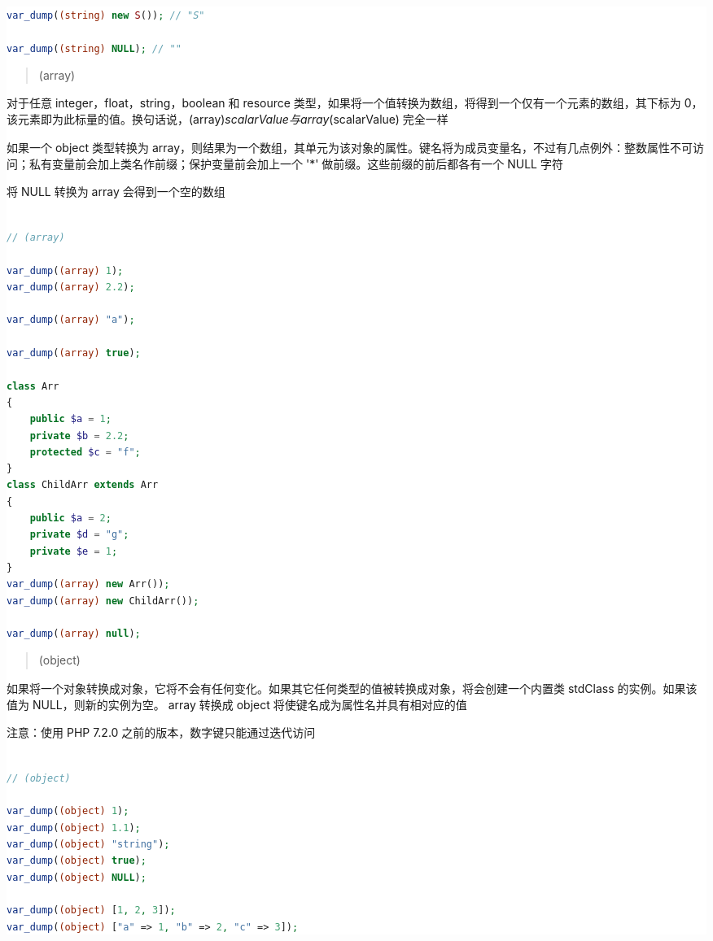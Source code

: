 ```php
var_dump((string) new S()); // "S"

var_dump((string) NULL); // ""

```

> (array)

对于任意 integer，float，string，boolean 和 resource 类型，如果将一个值转换为数组，将得到一个仅有一个元素的数组，其下标为 0，该元素即为此标量的值。换句话说，(array)$scalarValue 与 array($scalarValue) 完全一样

如果一个 object 类型转换为 array，则结果为一个数组，其单元为该对象的属性。键名将为成员变量名，不过有几点例外：整数属性不可访问；私有变量前会加上类名作前缀；保护变量前会加上一个 '*' 做前缀。这些前缀的前后都各有一个 NULL 字符

将 NULL 转换为 array 会得到一个空的数组

```php

// (array)

var_dump((array) 1);
var_dump((array) 2.2);

var_dump((array) "a");

var_dump((array) true);

class Arr
{
    public $a = 1;
    private $b = 2.2;
    protected $c = "f";
}
class ChildArr extends Arr
{
    public $a = 2;
    private $d = "g";
    private $e = 1;
}
var_dump((array) new Arr());
var_dump((array) new ChildArr());

var_dump((array) null);

```

> (object)

如果将一个对象转换成对象，它将不会有任何变化。如果其它任何类型的值被转换成对象，将会创建一个内置类 stdClass 的实例。如果该值为 NULL，则新的实例为空。 array 转换成 object 将使键名成为属性名并具有相对应的值

注意：使用 PHP 7.2.0 之前的版本，数字键只能通过迭代访问

```php

// (object)

var_dump((object) 1);
var_dump((object) 1.1);
var_dump((object) "string");
var_dump((object) true);
var_dump((object) NULL);

var_dump((object) [1, 2, 3]);
var_dump((object) ["a" => 1, "b" => 2, "c" => 3]);

```

